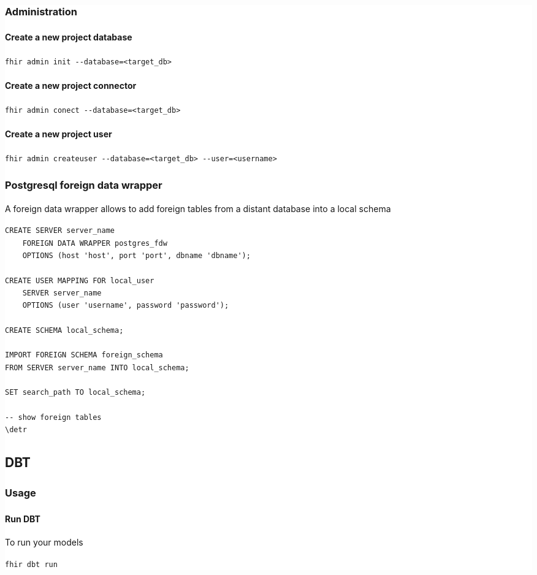 ### Administration

#### Create a new project database

```shell
fhir admin init --database=<target_db>
```

#### Create a new project connector

```shell
fhir admin conect --database=<target_db>
```

#### Create a new project user

```shell
fhir admin createuser --database=<target_db> --user=<username>
```

### Postgresql foreign data wrapper

A foreign data wrapper allows to add foreign tables from a distant database into a local schema

```postgresql
CREATE SERVER server_name
    FOREIGN DATA WRAPPER postgres_fdw
    OPTIONS (host 'host', port 'port', dbname 'dbname');

CREATE USER MAPPING FOR local_user
    SERVER server_name
    OPTIONS (user 'username', password 'password');

CREATE SCHEMA local_schema;

IMPORT FOREIGN SCHEMA foreign_schema
FROM SERVER server_name INTO local_schema;

SET search_path TO local_schema;

-- show foreign tables
\detr
```

## DBT

### Usage

#### Run DBT

To run your models

```shell
fhir dbt run
```
